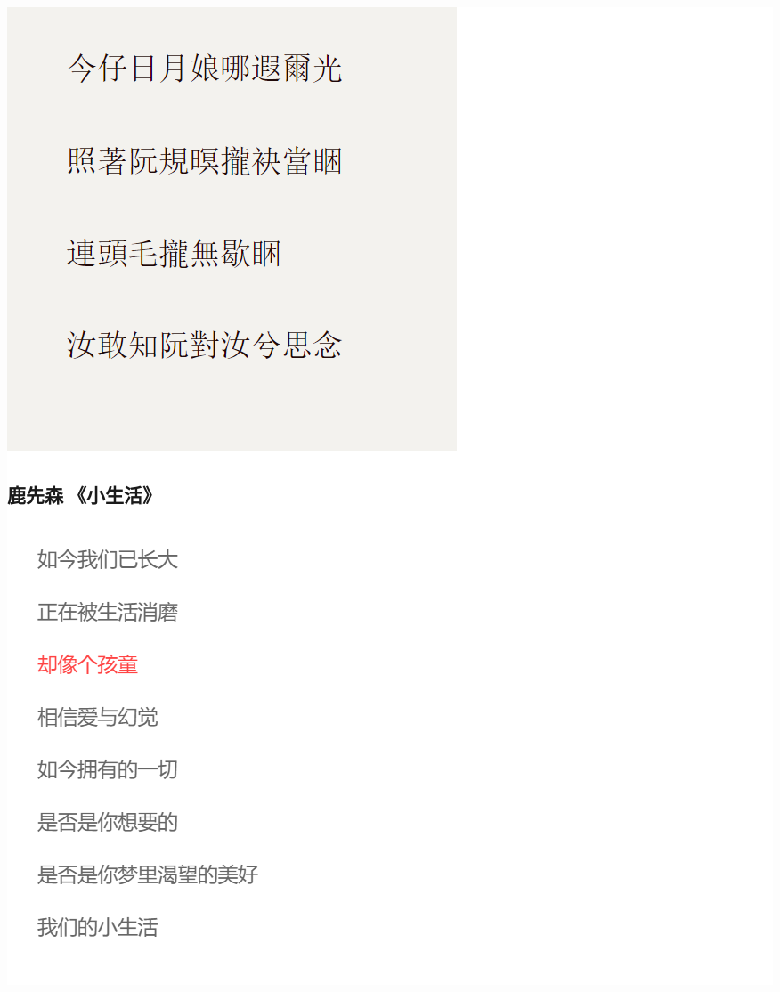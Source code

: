 ![苏打绿 《无眠》](/assets/img/赌书消得泼茶香/苏打绿-无眠.png)

## 鹿先森 《小生活》

![鹿先森 《小生活》](/assets/img/赌书消得泼茶香/鹿先生.png)
